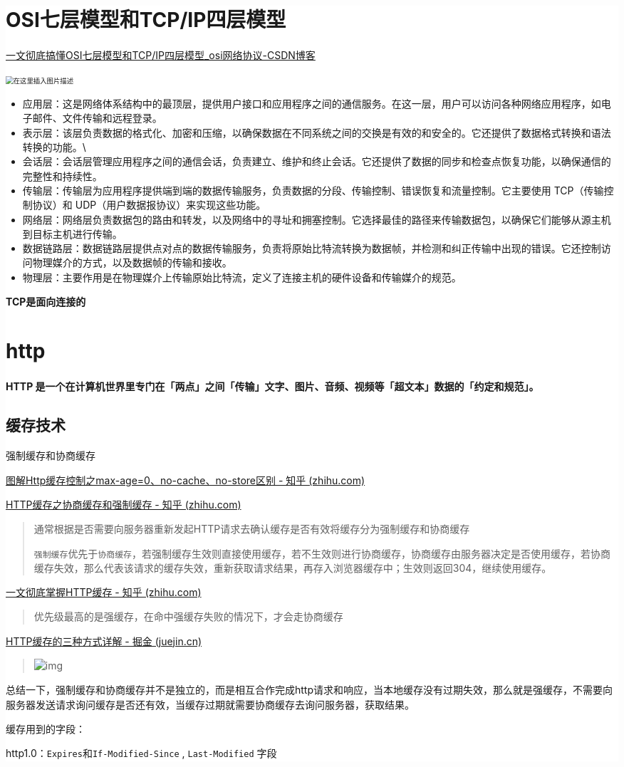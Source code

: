 # OSI七层模型和TCP/IP四层模型

[一文彻底搞懂OSI七层模型和TCP/IP四层模型_osi网络协议-CSDN博客](https://blog.csdn.net/weixin_44772566/article/details/136717134)

<img src="https://img-blog.csdnimg.cn/direct/94600477ef00478db2027ab03c1f7cb1.png#pic_center" alt="在这里插入图片描述" style="zoom: 67%;" />

- 应用层：这是网络体系结构中的最顶层，提供用户接口和应用程序之间的通信服务。在这一层，用户可以访问各种网络应用程序，如电子邮件、文件传输和远程登录。
- 表示层：该层负责数据的格式化、加密和压缩，以确保数据在不同系统之间的交换是有效的和安全的。它还提供了数据格式转换和语法转换的功能。\
- 会话层：会话层管理应用程序之间的通信会话，负责建立、维护和终止会话。它还提供了数据的同步和检查点恢复功能，以确保通信的完整性和持续性。
- 传输层：传输层为应用程序提供端到端的数据传输服务，负责数据的分段、传输控制、错误恢复和流量控制。它主要使用 TCP（传输控制协议）和 UDP（用户数据报协议）来实现这些功能。
- 网络层：网络层负责数据包的路由和转发，以及网络中的寻址和拥塞控制。它选择最佳的路径来传输数据包，以确保它们能够从源主机到目标主机进行传输。
- 数据链路层：数据链路层提供点对点的数据传输服务，负责将原始比特流转换为数据帧，并检测和纠正传输中出现的错误。它还控制访问物理媒介的方式，以及数据帧的传输和接收。
- 物理层：主要作用是在物理媒介上传输原始比特流，定义了连接主机的硬件设备和传输媒介的规范。









**TCP是面向连接的**

# http

**HTTP 是一个在计算机世界里专门在「两点」之间「传输」文字、图片、音频、视频等「超文本」数据的「约定和规范」。**

## 缓存技术

强制缓存和协商缓存

[图解Http缓存控制之max-age=0、no-cache、no-store区别 - 知乎 (zhihu.com)](https://zhuanlan.zhihu.com/p/55623075)

[HTTP缓存之协商缓存和强制缓存 - 知乎 (zhihu.com)](https://zhuanlan.zhihu.com/p/143064070)

> 通常根据是否需要向服务器重新发起HTTP请求去确认缓存是否有效将缓存分为强制缓存和协商缓存
>
> `强制缓存`优先于`协商缓存`，若强制缓存生效则直接使用缓存，若不生效则进行协商缓存，协商缓存由服务器决定是否使用缓存，若协商缓存失效，那么代表该请求的缓存失效，重新获取请求结果，再存入浏览器缓存中；生效则返回304，继续使用缓存。

[一文彻底掌握HTTP缓存 - 知乎 (zhihu.com)](https://zhuanlan.zhihu.com/p/342774826)

>优先级最高的是强缓存，在命中强缓存失败的情况下，才会走协商缓存

[HTTP缓存的三种方式详解 - 掘金 (juejin.cn)](https://juejin.cn/post/7063861101041025031)

>![img](https://p3-juejin.byteimg.com/tos-cn-i-k3u1fbpfcp/4f03d57d77d74f15bb47bf3aa4c865f8~tplv-k3u1fbpfcp-zoom-in-crop-mark:1512:0:0:0.awebp)

总结一下，强制缓存和协商缓存并不是独立的，而是相互合作完成http请求和响应，当本地缓存没有过期失效，那么就是强缓存，不需要向服务器发送请求询问缓存是否还有效，当缓存过期就需要协商缓存去询问服务器，获取结果。

缓存用到的字段：

http1.0：`Expires`和`If-Modified-Since` , `Last-Modified` 字段
